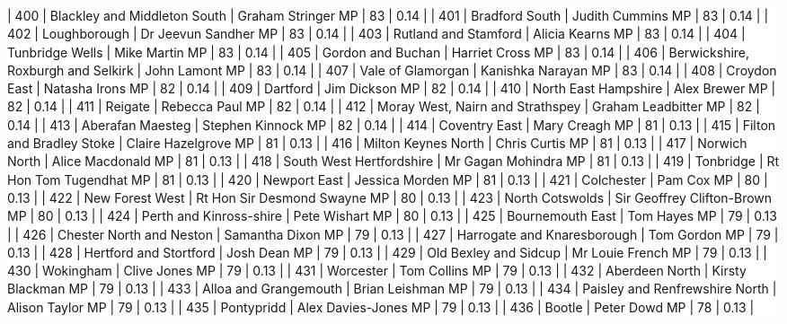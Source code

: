 | 400 | Blackley and Middleton South | Graham Stringer MP | 83 | 0.14 |
| 401 | Bradford South | Judith Cummins MP | 83 | 0.14 |
| 402 | Loughborough | Dr Jeevun Sandher MP | 83 | 0.14 |
| 403 | Rutland and Stamford | Alicia Kearns MP | 83 | 0.14 |
| 404 | Tunbridge Wells | Mike Martin MP | 83 | 0.14 |
| 405 | Gordon and Buchan | Harriet Cross MP | 83 | 0.14 |
| 406 | Berwickshire, Roxburgh and Selkirk | John Lamont MP | 83 | 0.14 |
| 407 | Vale of Glamorgan | Kanishka Narayan MP | 83 | 0.14 |
| 408 | Croydon East | Natasha Irons MP | 82 | 0.14 |
| 409 | Dartford | Jim Dickson MP | 82 | 0.14 |
| 410 | North East Hampshire | Alex Brewer MP | 82 | 0.14 |
| 411 | Reigate | Rebecca Paul MP | 82 | 0.14 |
| 412 | Moray West, Nairn and Strathspey | Graham Leadbitter MP | 82 | 0.14 |
| 413 | Aberafan Maesteg | Stephen Kinnock MP | 82 | 0.14 |
| 414 | Coventry East | Mary Creagh MP | 81 | 0.13 |
| 415 | Filton and Bradley Stoke | Claire Hazelgrove MP | 81 | 0.13 |
| 416 | Milton Keynes North | Chris Curtis MP | 81 | 0.13 |
| 417 | Norwich North | Alice Macdonald MP | 81 | 0.13 |
| 418 | South West Hertfordshire | Mr Gagan Mohindra MP | 81 | 0.13 |
| 419 | Tonbridge | Rt Hon Tom Tugendhat MP | 81 | 0.13 |
| 420 | Newport East | Jessica Morden MP | 81 | 0.13 |
| 421 | Colchester | Pam Cox MP | 80 | 0.13 |
| 422 | New Forest West | Rt Hon Sir Desmond Swayne MP | 80 | 0.13 |
| 423 | North Cotswolds | Sir Geoffrey Clifton-Brown MP | 80 | 0.13 |
| 424 | Perth and Kinross-shire | Pete Wishart MP | 80 | 0.13 |
| 425 | Bournemouth East | Tom Hayes MP | 79 | 0.13 |
| 426 | Chester North and Neston | Samantha Dixon MP | 79 | 0.13 |
| 427 | Harrogate and Knaresborough | Tom Gordon MP | 79 | 0.13 |
| 428 | Hertford and Stortford | Josh Dean MP | 79 | 0.13 |
| 429 | Old Bexley and Sidcup | Mr Louie French MP | 79 | 0.13 |
| 430 | Wokingham | Clive Jones MP | 79 | 0.13 |
| 431 | Worcester | Tom Collins MP | 79 | 0.13 |
| 432 | Aberdeen North | Kirsty Blackman MP | 79 | 0.13 |
| 433 | Alloa and Grangemouth | Brian Leishman MP | 79 | 0.13 |
| 434 | Paisley and Renfrewshire North | Alison Taylor MP | 79 | 0.13 |
| 435 | Pontypridd | Alex Davies-Jones MP | 79 | 0.13 |
| 436 | Bootle | Peter Dowd MP | 78 | 0.13 |